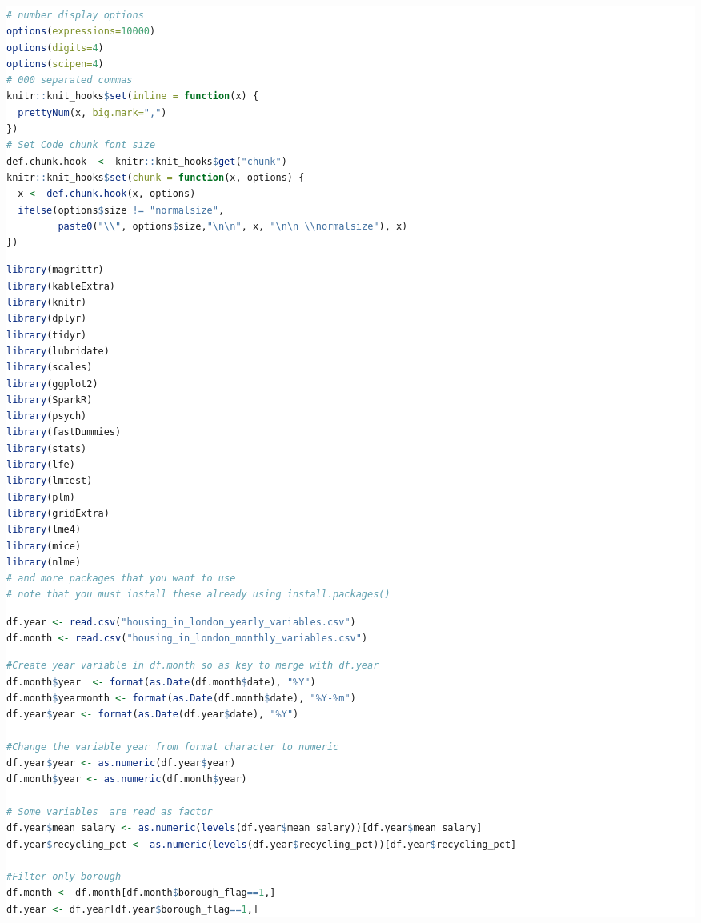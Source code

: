 
```r
# number display options
options(expressions=10000)
options(digits=4)
options(scipen=4)
# 000 separated commas
knitr::knit_hooks$set(inline = function(x) {
  prettyNum(x, big.mark=",")
})
# Set Code chunk font size
def.chunk.hook  <- knitr::knit_hooks$get("chunk")
knitr::knit_hooks$set(chunk = function(x, options) {
  x <- def.chunk.hook(x, options)
  ifelse(options$size != "normalsize", 
         paste0("\\", options$size,"\n\n", x, "\n\n \\normalsize"), x)
})
```


```r
library(magrittr)
library(kableExtra)
library(knitr)
library(dplyr)
library(tidyr)
library(lubridate)
library(scales)
library(ggplot2)
library(SparkR)
library(psych)
library(fastDummies)
library(stats)
library(lfe)
library(lmtest)
library(plm)
library(gridExtra)
library(lme4)
library(mice)
library(nlme)
# and more packages that you want to use
# note that you must install these already using install.packages()
```



```r
df.year <- read.csv("housing_in_london_yearly_variables.csv")
df.month <- read.csv("housing_in_london_monthly_variables.csv")
```


```r
#Create year variable in df.month so as key to merge with df.year
df.month$year  <- format(as.Date(df.month$date), "%Y")
df.month$yearmonth <- format(as.Date(df.month$date), "%Y-%m")
df.year$year <- format(as.Date(df.year$date), "%Y")

#Change the variable year from format character to numeric
df.year$year <- as.numeric(df.year$year)
df.month$year <- as.numeric(df.month$year)

# Some variables  are read as factor
df.year$mean_salary <- as.numeric(levels(df.year$mean_salary))[df.year$mean_salary]
df.year$recycling_pct <- as.numeric(levels(df.year$recycling_pct))[df.year$recycling_pct]

#Filter only borough
df.month <- df.month[df.month$borough_flag==1,]
df.year <- df.year[df.year$borough_flag==1,]
```

[1]:  https://www.kaggle.com/justinas/housing-in-london#housing_in_london_yearly_variables.csv "Data"